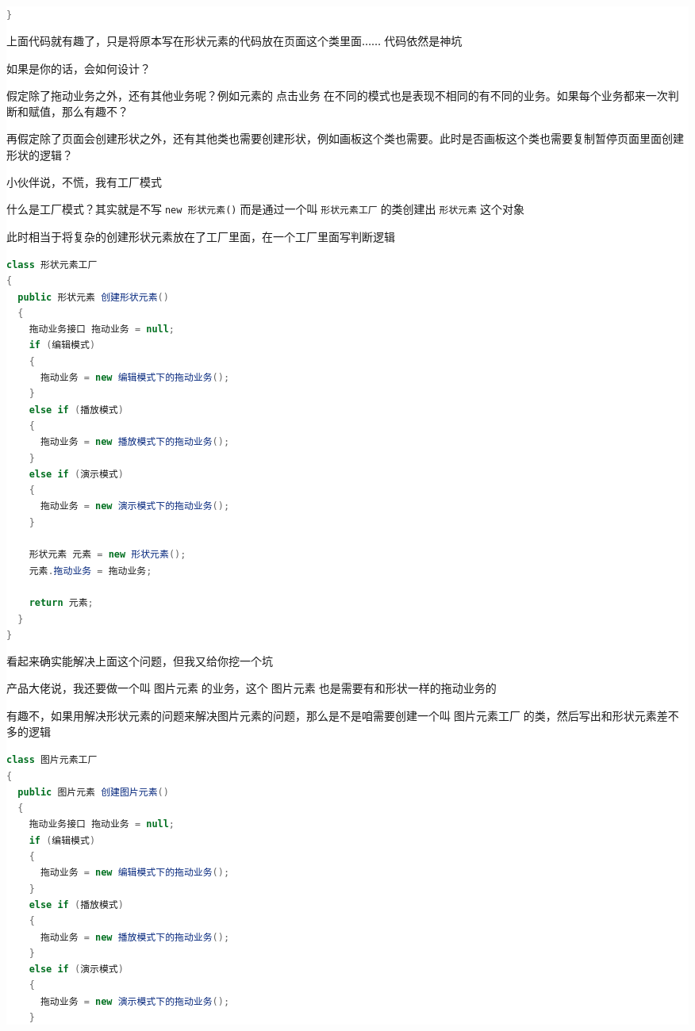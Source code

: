 ```csharp
}
```

上面代码就有趣了，只是将原本写在形状元素的代码放在页面这个类里面…… 代码依然是神坑

如果是你的话，会如何设计？

假定除了拖动业务之外，还有其他业务呢？例如元素的 点击业务 在不同的模式也是表现不相同的有不同的业务。如果每个业务都来一次判断和赋值，那么有趣不？

再假定除了页面会创建形状之外，还有其他类也需要创建形状，例如画板这个类也需要。此时是否画板这个类也需要复制暂停页面里面创建形状的逻辑？

小伙伴说，不慌，我有工厂模式

什么是工厂模式？其实就是不写 `new 形状元素()` 而是通过一个叫 `形状元素工厂` 的类创建出 `形状元素` 这个对象

此时相当于将复杂的创建形状元素放在了工厂里面，在一个工厂里面写判断逻辑

```csharp
class 形状元素工厂
{
  public 形状元素 创建形状元素()
  {
    拖动业务接口 拖动业务 = null;
    if (编辑模式)
    {
      拖动业务 = new 编辑模式下的拖动业务();
    }
    else if (播放模式)
    {
      拖动业务 = new 播放模式下的拖动业务();
    }
    else if (演示模式)
    {
      拖动业务 = new 演示模式下的拖动业务();
    }

    形状元素 元素 = new 形状元素();
    元素.拖动业务 = 拖动业务;

    return 元素;
  }
}
```

看起来确实能解决上面这个问题，但我又给你挖一个坑

产品大佬说，我还要做一个叫 图片元素 的业务，这个 图片元素 也是需要有和形状一样的拖动业务的

有趣不，如果用解决形状元素的问题来解决图片元素的问题，那么是不是咱需要创建一个叫 图片元素工厂 的类，然后写出和形状元素差不多的逻辑

```csharp
class 图片元素工厂
{
  public 图片元素 创建图片元素()
  {
    拖动业务接口 拖动业务 = null;
    if (编辑模式)
    {
      拖动业务 = new 编辑模式下的拖动业务();
    }
    else if (播放模式)
    {
      拖动业务 = new 播放模式下的拖动业务();
    }
    else if (演示模式)
    {
      拖动业务 = new 演示模式下的拖动业务();
    }

```